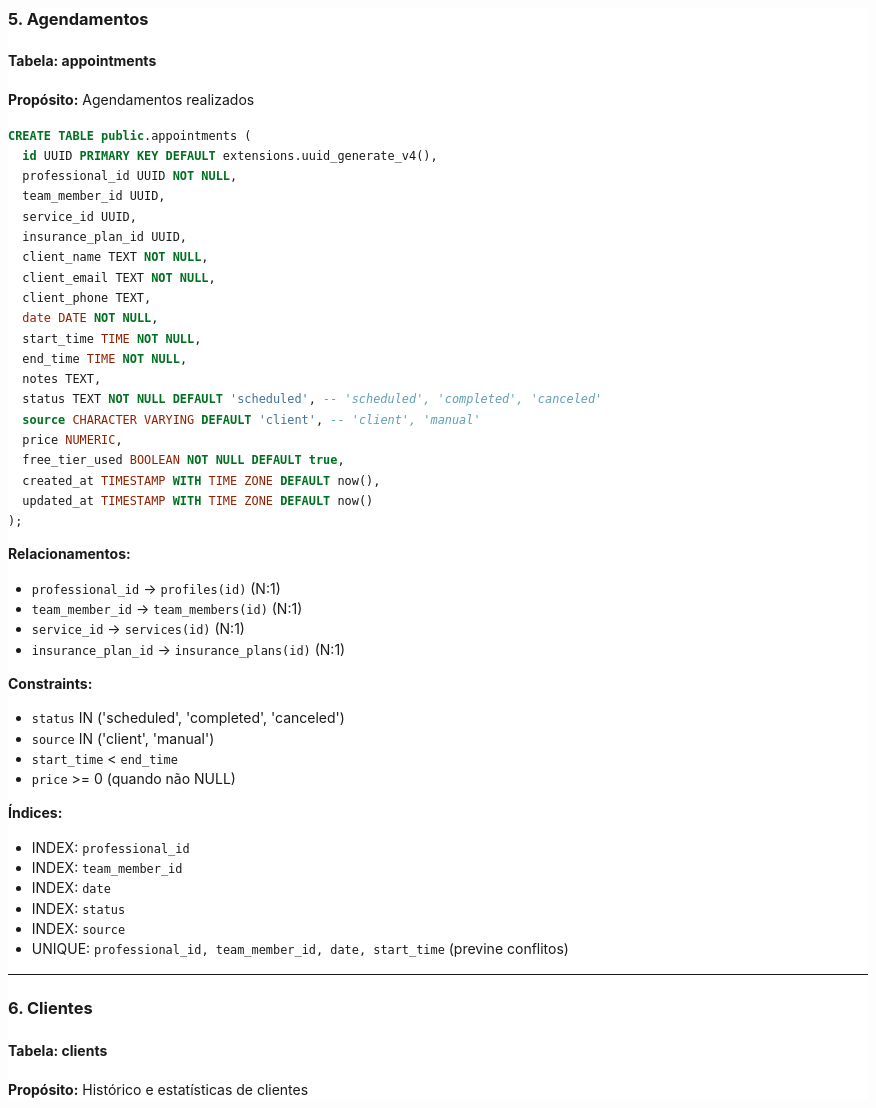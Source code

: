 
### 5. Agendamentos

#### Tabela: appointments
**Propósito:** Agendamentos realizados

```sql
CREATE TABLE public.appointments (
  id UUID PRIMARY KEY DEFAULT extensions.uuid_generate_v4(),
  professional_id UUID NOT NULL,
  team_member_id UUID,
  service_id UUID,
  insurance_plan_id UUID,
  client_name TEXT NOT NULL,
  client_email TEXT NOT NULL,
  client_phone TEXT,
  date DATE NOT NULL,
  start_time TIME NOT NULL,
  end_time TIME NOT NULL,
  notes TEXT,
  status TEXT NOT NULL DEFAULT 'scheduled', -- 'scheduled', 'completed', 'canceled'
  source CHARACTER VARYING DEFAULT 'client', -- 'client', 'manual'
  price NUMERIC,
  free_tier_used BOOLEAN NOT NULL DEFAULT true,
  created_at TIMESTAMP WITH TIME ZONE DEFAULT now(),
  updated_at TIMESTAMP WITH TIME ZONE DEFAULT now()
);
```

**Relacionamentos:**
- `professional_id` → `profiles(id)` (N:1)
- `team_member_id` → `team_members(id)` (N:1)
- `service_id` → `services(id)` (N:1)
- `insurance_plan_id` → `insurance_plans(id)` (N:1)

**Constraints:**
- `status` IN ('scheduled', 'completed', 'canceled')
- `source` IN ('client', 'manual')
- `start_time` < `end_time`
- `price` >= 0 (quando não NULL)

**Índices:**
- INDEX: `professional_id`
- INDEX: `team_member_id`
- INDEX: `date`
- INDEX: `status`
- INDEX: `source`
- UNIQUE: `professional_id, team_member_id, date, start_time` (previne conflitos)

---

### 6. Clientes

#### Tabela: clients
**Propósito:** Histórico e estatísticas de clientes
